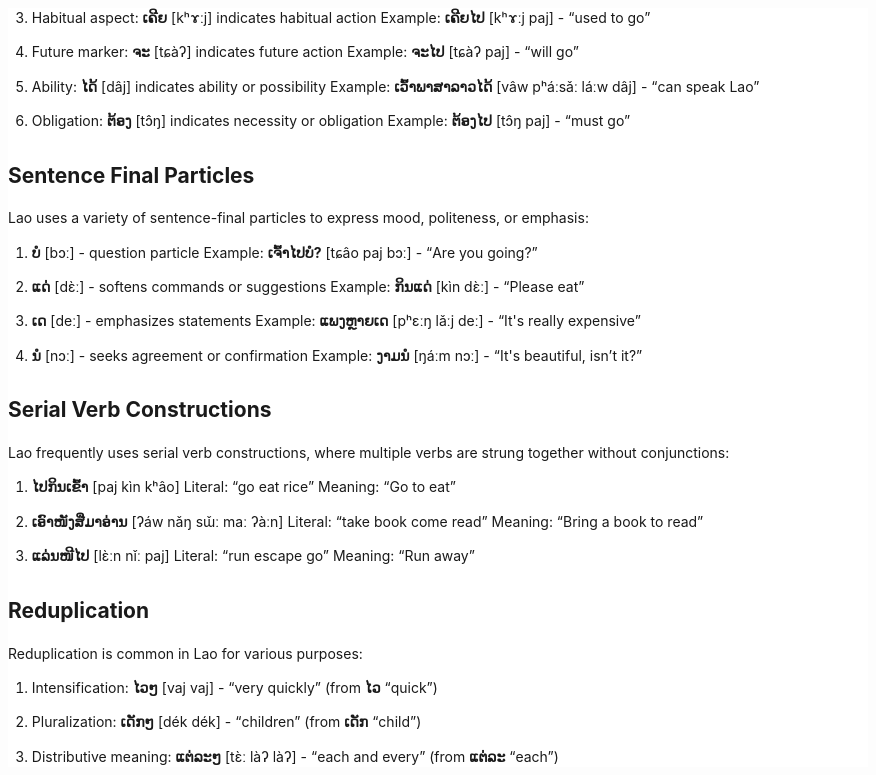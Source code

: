 3. Habitual aspect: **ເຄີຍ** [kʰɤːj] indicates habitual action
   Example: **ເຄີຍໄປ** [kʰɤːj paj] - “used to go”

4. Future marker: **ຈະ** [tɕàʔ] indicates future action
   Example: **ຈະໄປ** [tɕàʔ paj] - “will go”

5. Ability: **ໄດ້** [dâj] indicates ability or possibility
   Example: **ເວົ້າພາສາລາວໄດ້** [vâw pʰáːsǎː láːw dâj] - “can speak Lao”

6. Obligation: **ຕ້ອງ** [tɔ̂ŋ] indicates necessity or obligation
   Example: **ຕ້ອງໄປ** [tɔ̂ŋ paj] - “must go”

## Sentence Final Particles

Lao uses a variety of sentence-final particles to express mood, politeness, or emphasis:

1. **ບໍ** [bɔː] - question particle
   Example: **ເຈົ້າໄປບໍ?** [tɕâo paj bɔː] - “Are you going?”

2. **ແດ່** [dɛ̀ː] - softens commands or suggestions
   Example: **ກິນແດ່** [kìn dɛ̀ː] - “Please eat”

3. **ເດ** [deː] - emphasizes statements
   Example: **ແພງຫຼາຍເດ** [pʰɛːŋ lǎːj deː] - “It's really expensive”

4. **ນໍ** [nɔː] - seeks agreement or confirmation
   Example: **ງາມນໍ** [ŋáːm nɔː] - “It's beautiful, isn’t it?”

## Serial Verb Constructions

Lao frequently uses serial verb constructions, where multiple verbs are strung together without conjunctions:

1. **ໄປກິນເຂົ້າ** [paj kìn kʰâo]
   Literal: “go eat rice”
   Meaning: “Go to eat”

2. **ເອົາໜັງສືມາອ່ານ** [ʔáw nǎŋ sɯ̌ː maː ʔàːn]
   Literal: “take book come read”
   Meaning: “Bring a book to read”

3. **ແລ່ນໜີໄປ** [lɛ̀ːn nǐː paj]
   Literal: “run escape go”
   Meaning: “Run away”

## Reduplication

Reduplication is common in Lao for various purposes:

1. Intensification:
   **ໄວໆ** [vaj vaj] - “very quickly” (from **ໄວ** “quick”)

2. Pluralization:
   **ເດັກໆ** [dék dék] - “children” (from **ເດັກ** “child”)

3. Distributive meaning:
   **ແຕ່ລະໆ** [tɛ̀ː làʔ làʔ] - “each and every” (from **ແຕ່ລະ** “each”)

